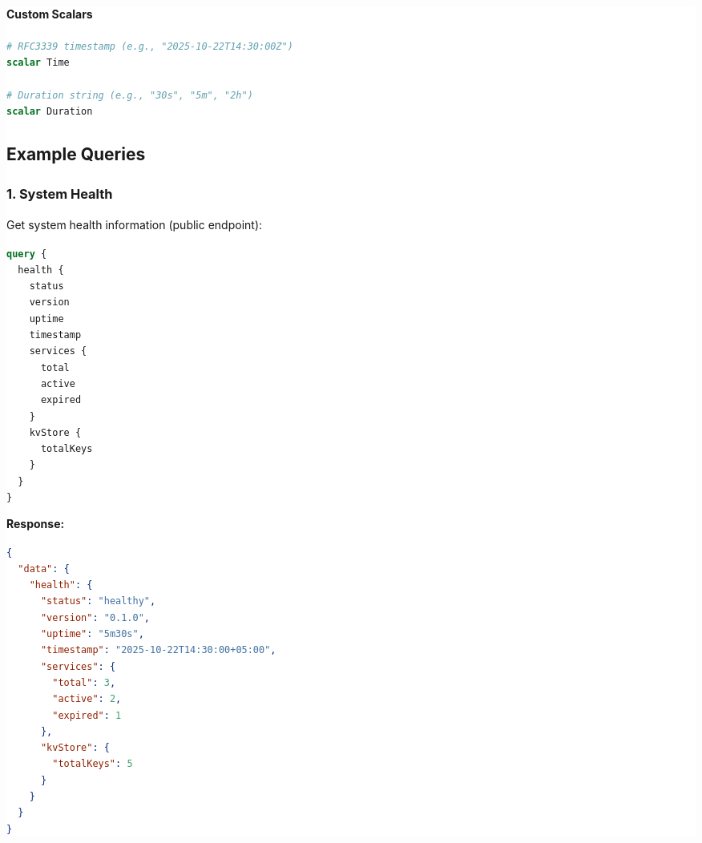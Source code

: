 #### Custom Scalars

```graphql
# RFC3339 timestamp (e.g., "2025-10-22T14:30:00Z")
scalar Time

# Duration string (e.g., "30s", "5m", "2h")
scalar Duration
```

## Example Queries

### 1. System Health

Get system health information (public endpoint):

```graphql
query {
  health {
    status
    version
    uptime
    timestamp
    services {
      total
      active
      expired
    }
    kvStore {
      totalKeys
    }
  }
}
```

**Response:**

```json
{
  "data": {
    "health": {
      "status": "healthy",
      "version": "0.1.0",
      "uptime": "5m30s",
      "timestamp": "2025-10-22T14:30:00+05:00",
      "services": {
        "total": 3,
        "active": 2,
        "expired": 1
      },
      "kvStore": {
        "totalKeys": 5
      }
    }
  }
}
```

